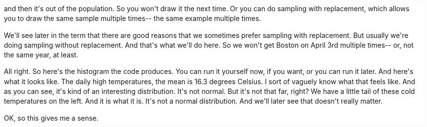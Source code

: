   <span m="515450">and</span> <span m="515570">then</span> <span m="515720">it's</span>
  <span m="516020">out</span> <span m="516890">of</span> <span m="517039">the</span>
  <span m="517130">population.</span> <span m="517980">So</span> <span m="518030">you</span>
  <span m="518150">won't</span> <span m="518360">draw</span> <span m="518750">it</span>
  <span m="518810">the</span> <span m="518870">next</span> <span m="519200">time.</span>
  <span m="520280">Or</span> <span m="520370">you</span> <span m="520520">can</span>
  <span m="520640">do</span> <span m="520760">sampling</span> <span m="521330">with</span>
  <span m="521600">replacement,</span> <span m="522260">which</span> <span m="522470">allows</span>
  <span m="522890">you</span> <span m="523010">to</span> <span m="523159">draw</span>
  <span m="523400">the</span> <span m="523490">same</span> <span m="523820">sample</span>
  <span m="524270">multiple</span> <span m="524750">times--</span> <span m="525640">the</span>
  <span m="525710">same</span> <span m="526010">example</span> <span m="526640">multiple</span>
  <span m="527090">times.</span></p><p><span m="528650">We'll</span> <span m="528920">see</span>
  <span m="529130">later</span> <span m="529430">in</span> <span m="529520">the</span>
  <span m="529640">term</span> <span m="530000">that</span> <span m="530150">there</span>
  <span m="530300">are</span> <span m="530390">good</span> <span m="530630">reasons</span>
  <span m="531080">that</span> <span m="531200">we</span> <span m="531320">sometimes</span>
  <span m="531920">prefer</span> <span m="532310">sampling</span> <span m="533360">with</span>
  <span m="533750">replacement.</span> <span m="535310">But</span> <span m="535460">usually</span>
  <span m="535970">we're</span> <span m="536120">doing</span> <span m="536390">sampling</span>
  <span m="536840">without</span> <span m="537170">replacement.</span> <span m="537800">And</span>
  <span m="537920">that's</span> <span m="538130">what</span> <span m="538220">we'll</span>
  <span m="538370">do</span> <span m="538550">here.</span> <span m="539480">So</span>
  <span m="539630">we</span> <span m="539780">won't</span> <span m="540020">get</span>
  <span m="540710">Boston</span> <span m="541340">on</span> <span m="541640">April</span>
  <span m="542000">3rd</span> <span m="542480">multiple</span> <span m="542960">times--</span>
  <span m="543260">or,</span> <span m="544250">not</span> <span m="544540">the</span>
  <span m="544610">same</span> <span m="544940">year,</span> <span m="545060">at</span>
  <span m="545150">least.</span></p><p><span m="546670">All</span> <span m="546730">right.</span>
  <span m="547060">So</span> <span m="547270">here's</span> <span m="547540">the</span>
  <span m="547660">histogram</span> <span m="548290">the</span> <span m="548380">code</span>
  <span m="548680">produces.</span> <span m="550630">You</span> <span m="550840">can</span>
  <span m="550990">run</span> <span m="551200">it</span> <span m="551260">yourself</span>
  <span m="551740">now,</span> <span m="552040">if</span> <span m="552160">you</span>
  <span m="552280">want,</span> <span m="552580">or</span> <span m="552670">you</span>
  <span m="552850">can</span> <span m="553030">run</span> <span m="553240">it</span>
  <span m="553660">later.</span> <span m="555080">And</span> <span m="555160">here's</span>
  <span m="555370">what</span> <span m="555490">it</span> <span m="555580">looks</span>
  <span m="555850">like.</span> <span m="556990">The</span> <span m="557170">daily</span>
  <span m="557620">high</span> <span m="557890">temperatures,</span> <span m="559420">the</span>
  <span m="559540">mean</span> <span m="559870">is</span> <span m="559960">16.3</span>
  <span m="561130">degrees</span> <span m="562420">Celsius.</span> <span m="564910">I</span>
  <span m="564970">sort</span> <span m="565330">of</span> <span m="565390">vaguely</span>
  <span m="565810">know</span> <span m="565960">what</span> <span m="566080">that</span>
  <span m="566440">feels</span> <span m="566800">like.</span> <span m="569210">And</span>
  <span m="569290">as</span> <span m="569470">you</span> <span m="569620">can</span>
  <span m="569770">see,</span> <span m="570130">it's</span> <span m="570340">kind</span>
  <span m="570550">of</span> <span m="570640">an</span> <span m="570760">interesting</span>
  <span m="571210">distribution.</span> <span m="572190">It's</span> <span m="572440">not</span>
  <span m="572770">normal.</span> <span m="574550">But</span> <span m="574720">it's</span>
  <span m="574960">not</span> <span m="576680">that</span> <span m="577010">far,</span>
  <span m="577570">right?</span> <span m="578070">We</span> <span m="578170">have</span>
  <span m="578180">a</span> <span m="578240">little</span> <span m="578480">tail</span>
  <span m="578900">of</span> <span m="578990">these</span> <span m="579200">cold</span>
  <span m="579470">temperatures</span> <span m="580040">on</span> <span m="580160">the</span>
  <span m="580250">left.</span> <span m="581690">And</span> <span m="581900">it</span>
  <span m="582560">is</span> <span m="582770">what</span> <span m="582950">it</span>
  <span m="583040">is.</span> <span m="583380">It's</span> <span m="583400">not</span>
  <span m="583580">a</span> <span m="583640">normal</span> <span m="583970">distribution.</span>
  <span m="584690">And</span> <span m="584750">we'll</span> <span m="584900">later</span>
  <span m="585230">see</span> <span m="585470">that</span> <span m="585680">doesn't</span>
  <span m="585950">really</span> <span m="586250">matter.</span></p><p><span m="588380">OK,</span>
  <span m="588730">so</span> <span m="588830">this</span> <span m="589010">gives</span>
  <span m="589220">me</span> <span m="589400">a</span> <span m="589430">sense.</span>